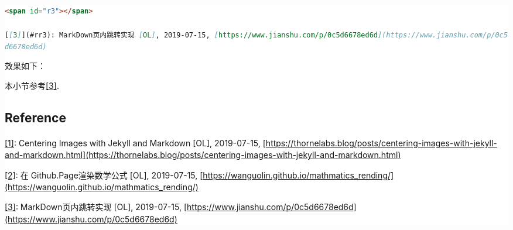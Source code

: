 ```markdown
<span id="r3"></span>

[[3]](#rr3): MarkDown页内跳转实现 [OL], 2019-07-15, [https://www.jianshu.com/p/0c5d6678ed6d](https://www.jianshu.com/p/0c5d6678ed6d)
```

效果如下：

<span id="rr3"></span>

本小节参考[[3]](#r3).

## Reference

<span id="r1"></span>

[[1]](#rr1): Centering Images with Jekyll and Markdown [OL], 2019-07-15, [https://thornelabs.blog/posts/centering-images-with-jekyll-and-markdown.html](https://thornelabs.blog/posts/centering-images-with-jekyll-and-markdown.html)

<span id="r2"></span>

[[2]](#rr2): 在 Github.Page渲染数学公式 [OL], 2019-07-15, [https://wanguolin.github.io/mathmatics_rending/](https://wanguolin.github.io/mathmatics_rending/)

<span id="r3"></span>

[[3]](#rr3): MarkDown页内跳转实现 [OL], 2019-07-15, [https://www.jianshu.com/p/0c5d6678ed6d](https://www.jianshu.com/p/0c5d6678ed6d)


[Github]: https://www.github.com "Github Web"
[Github]: https://www.github.com "Github Web"